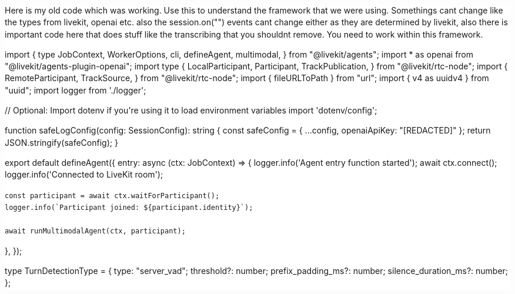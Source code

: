 

Here is my old code which was working. Use this to understand the framework that we were using. Somethings cant change like the types from livekit, openai etc. also the session.on("") events cant change either as they are determined by livekit, also there is important code here that does stuff like the transcribing that you shouldnt remove. You need to work within this framework. 

import {
  type JobContext,
  WorkerOptions,
  cli,
  defineAgent,
  multimodal,
} from "@livekit/agents";
import * as openai from "@livekit/agents-plugin-openai";
import type {
  LocalParticipant,
  Participant,
  TrackPublication,
} from "@livekit/rtc-node";
import {
  RemoteParticipant,
  TrackSource,
} from "@livekit/rtc-node";
import { fileURLToPath } from "url";
import { v4 as uuidv4 } from "uuid";
import logger from './logger';

// Optional: Import dotenv if you're using it to load environment variables
import 'dotenv/config';

function safeLogConfig(config: SessionConfig): string {
  const safeConfig = { ...config, openaiApiKey: "[REDACTED]" };
  return JSON.stringify(safeConfig);
}

export default defineAgent({
  entry: async (ctx: JobContext) => {
    logger.info('Agent entry function started');
    await ctx.connect();
    logger.info('Connected to LiveKit room');

    const participant = await ctx.waitForParticipant();
    logger.info(`Participant joined: ${participant.identity}`);

    await runMultimodalAgent(ctx, participant);
  },
});

type TurnDetectionType = {
  type: "server_vad";
  threshold?: number;
  prefix_padding_ms?: number;
  silence_duration_ms?: number;
};
